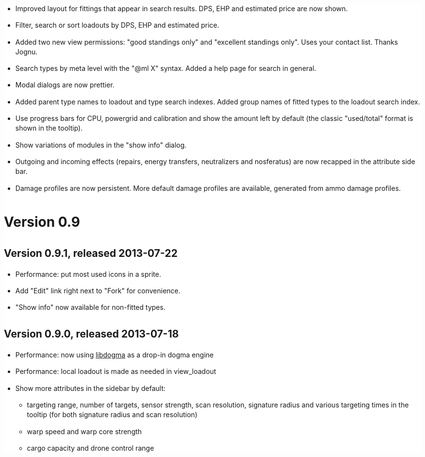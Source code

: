 * Improved layout for fittings that appear in search results. DPS, EHP
  and estimated price are now shown.

* Filter, search or sort loadouts by DPS, EHP and estimated price.

* Added two new view permissions: "good standings only" and "excellent
  standings only". Uses your contact list. Thanks Jognu.

* Search types by meta level with the "@ml X" syntax. Added a help
  page for search in general.

* Modal dialogs are now prettier.

* Added parent type names to loadout and type search indexes. Added
  group names of fitted types to the loadout search index.

* Use progress bars for CPU, powergrid and calibration and show the
  amount left by default (the classic "used/total" format is shown in
  the tooltip).

* Show variations of modules in the "show info" dialog.

* Outgoing and incoming effects (repairs, energy transfers,
  neutralizers and nosferatus) are now recapped in the attribute side
  bar.

* Damage profiles are now persistent. More default damage profiles are
  available, generated from ammo damage profiles.

# Version 0.9

## Version 0.9.1, released 2013-07-22

* Performance: put most used icons in a sprite.

* Add "Edit" link right next to "Fork" for convenience.

* "Show info" now available for non-fitted types.

## Version 0.9.0, released 2013-07-18

* Performance: now using
  [libdogma](https://github.com/Artefact2/libdogma) as a drop-in dogma
  engine

* Performance: local loadout is made as needed in view_loadout

* Show more attributes in the sidebar by default:

  * targeting range, number of targets, sensor strength, scan
    resolution, signature radius and various targeting times in the
    tooltip (for both signature radius and scan resolution)

  * warp speed and warp core strength

  * cargo capacity and drone control range
